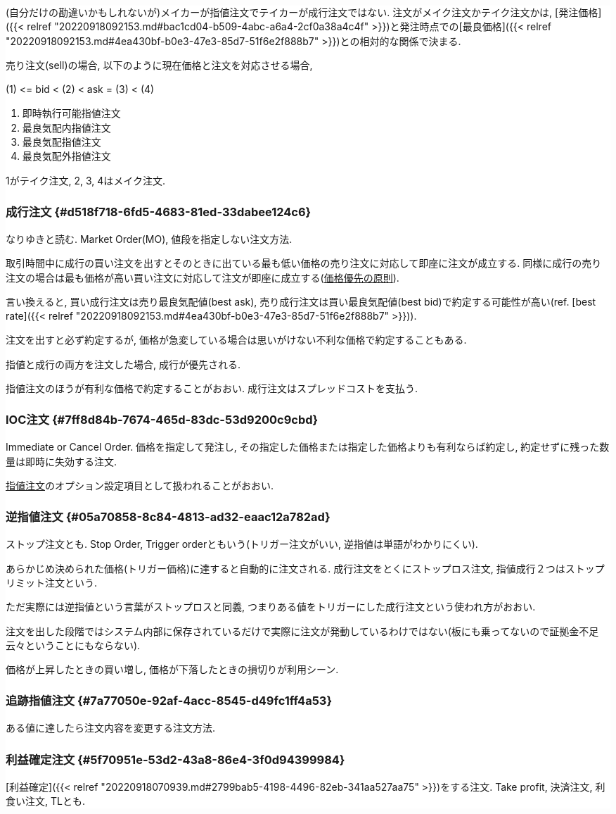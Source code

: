 (自分だけの勘違いかもしれないが)メイカーが指値注文でテイカーが成行注文ではない. 注文がメイク注文かテイク注文かは, [発注価格]({{< relref "20220918092153.md#bac1cd04-b509-4abc-a6a4-2cf0a38a4c4f" >}})と発注時点での[最良価格]({{< relref "20220918092153.md#4ea430bf-b0e3-47e3-85d7-51f6e2f888b7" >}})との相対的な関係で決まる.

売り注文(sell)の場合, 以下のように現在価格と注文を対応させる場合,

(1) <= bid < (2) < ask = (3) < (4)

1.  即時執行可能指値注文
2.  最良気配内指値注文
3.  最良気配指値注文
4.  最良気配外指値注文

1がテイク注文, 2, 3, 4はメイク注文.


### 成行注文 {#d518f718-6fd5-4683-81ed-33dabee124c6}

なりゆきと読む. Market Order(MO), 値段を指定しない注文方法.

取引時間中に成行の買い注文を出すとそのときに出ている最も低い価格の売り注文に対応して即座に注文が成立する. 同様に成行の売り注文の場合は最も価格が高い買い注文に対応して注文が即座に成立する([価格優先の原則](#fc6ecde3-992c-4c37-a919-7f8f2b2ebdaf)).

言い換えると, 買い成行注文は売り最良気配値(best ask), 売り成行注文は買い最良気配値(best bid)で約定する可能性が高い(ref. [best rate]({{< relref "20220918092153.md#4ea430bf-b0e3-47e3-85d7-51f6e2f888b7" >}})).

注文を出すと必ず約定するが, 価格が急変している場合は思いがけない不利な価格で約定することもある.

指値と成行の両方を注文した場合, 成行が優先される.

指値注文のほうが有利な価格で約定することがおおい. 成行注文はスプレッドコストを支払う.


### IOC注文 {#7ff8d84b-7674-465d-83dc-53d9200c9cbd}

Immediate or Cancel Order. 価格を指定して発注し, その指定した価格または指定した価格よりも有利ならば約定し, 約定せずに残った数量は即時に失効する注文.

[指値注文](#231316af-61ce-4187-b40f-b28bce732ffe)のオプション設定項目として扱われることがおおい.


### 逆指値注文 {#05a70858-8c84-4813-ad32-eaac12a782ad}

ストップ注文とも. Stop Order, Trigger orderともいう(トリガー注文がいい, 逆指値は単語がわかりにくい).

あらかじめ決められた価格(トリガー価格)に達すると自動的に注文される. 成行注文をとくにストップロス注文, 指値成行２つはストップリミット注文という.

ただ実際には逆指値という言葉がストップロスと同義, つまりある値をトリガーにした成行注文という使われ方がおおい.

注文を出した段階ではシステム内部に保存されているだけで実際に注文が発動しているわけではない(板にも乗ってないので証拠金不足云々ということにもならない).

価格が上昇したときの買い増し, 価格が下落したときの損切りが利用シーン.


### 追跡指値注文 {#7a77050e-92af-4acc-8545-d49fc1ff4a53}

ある値に達したら注文内容を変更する注文方法.


### 利益確定注文 {#5f70951e-53d2-43a8-86e4-3f0d94399984}

[利益確定]({{< relref "20220918070939.md#2799bab5-4198-4496-82eb-341aa527aa75" >}})をする注文. Take profit, 決済注文, 利食い注文, TLとも.
